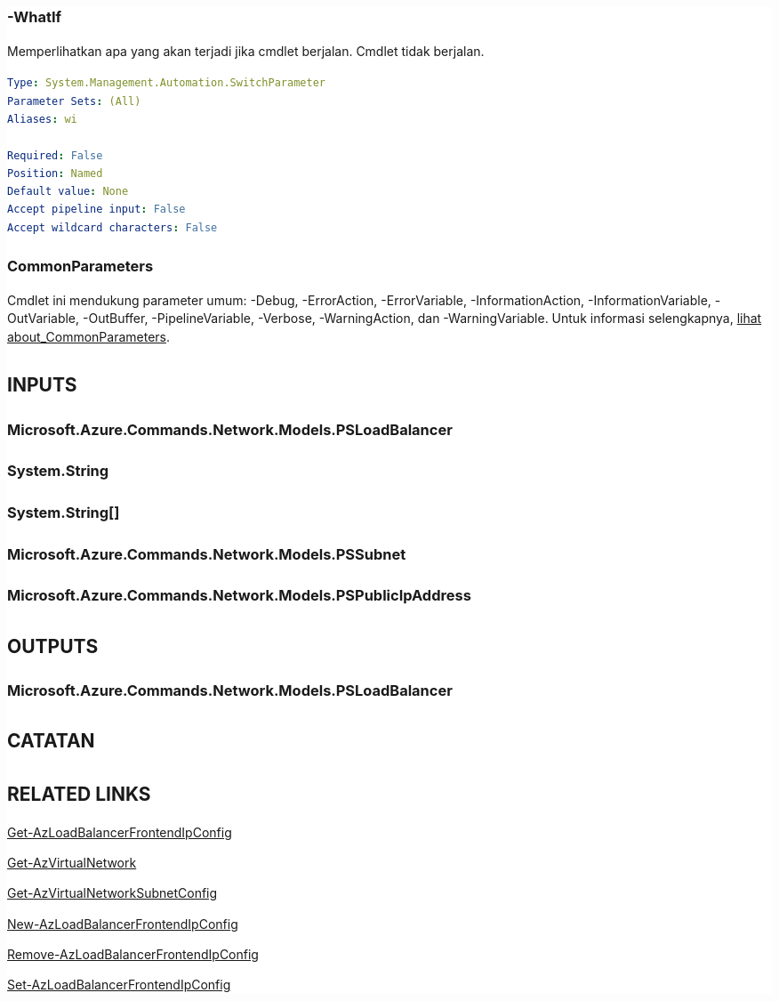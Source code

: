 ### -WhatIf
Memperlihatkan apa yang akan terjadi jika cmdlet berjalan. Cmdlet tidak berjalan.

```yaml
Type: System.Management.Automation.SwitchParameter
Parameter Sets: (All)
Aliases: wi

Required: False
Position: Named
Default value: None
Accept pipeline input: False
Accept wildcard characters: False
```

### CommonParameters
Cmdlet ini mendukung parameter umum: -Debug, -ErrorAction, -ErrorVariable, -InformationAction, -InformationVariable, -OutVariable, -OutBuffer, -PipelineVariable, -Verbose, -WarningAction, dan -WarningVariable. Untuk informasi selengkapnya, [lihat about_CommonParameters](http://go.microsoft.com/fwlink/?LinkID=113216).

## INPUTS

### Microsoft.Azure.Commands.Network.Models.PSLoadBalancer

### System.String

### System.String[]

### Microsoft.Azure.Commands.Network.Models.PSSubnet

### Microsoft.Azure.Commands.Network.Models.PSPublicIpAddress

## OUTPUTS

### Microsoft.Azure.Commands.Network.Models.PSLoadBalancer

## CATATAN

## RELATED LINKS

[Get-AzLoadBalancerFrontendIpConfig](./Get-AzLoadBalancerFrontendIpConfig.md)

[Get-AzVirtualNetwork](./Get-AzVirtualNetwork.md)

[Get-AzVirtualNetworkSubnetConfig](./Get-AzVirtualNetworkSubnetConfig.md)

[New-AzLoadBalancerFrontendIpConfig](./New-AzLoadBalancerFrontendIpConfig.md)

[Remove-AzLoadBalancerFrontendIpConfig](./Remove-AzLoadBalancerFrontendIpConfig.md)

[Set-AzLoadBalancerFrontendIpConfig](./Set-AzLoadBalancerFrontendIpConfig.md)


